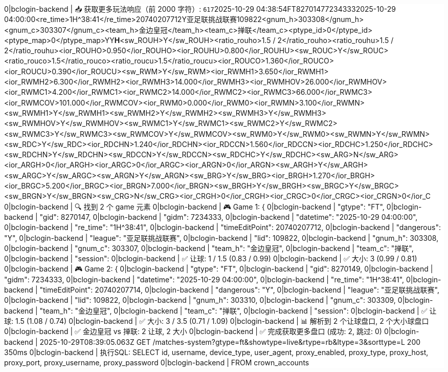 0|bclogin-backend  | 📥 获取更多玩法响应（前 2000 字符）: <?xml version="1.0" encoding="UTF-8"?><serverresponse sip="74.213"><code>617</code><systime>2025-10-29 04:38:54</systime><game id="gid8270147" master="Y" mode="FT" ptype=""><gtype>FT</gtype><gid>8270147</gid><gidm>7234333</gidm><datetime>2025-10-29 04:00:00</datetime><re_time>1H^38:41</re_time><timeEditPoint>20740207712</timeEditPoint><dangerous>Y</dangerous><league>亚足联挑战联赛</league><lid>109822</lid><gnum_h>303308</gnum_h><gnum_c>303307</gnum_c><team_h>金边皇冠</team_h><team_c>掸联</team_c><session></session><ms></ms><ptype_id>0</ptype_id><ptype></ptype><ptype_map>0</ptype_map><important></important><gopen>Y</gopen><recv>Y</recv><strong>H</strong><sw_ROUH>Y</sw_ROUH><ratio_rouho>1.5 / 2</ratio_rouho><ratio_rouhu>1.5 / 2</ratio_rouhu><ior_ROUHO>0.950</ior_ROUHO><ior_ROUHU>0.800</ior_ROUHU><sw_ROUC>Y</sw_ROUC><ratio_rouco>1.5</ratio_rouco><ratio_roucu>1.5</ratio_roucu><ior_ROUCO>1.360</ior_ROUCO><ior_ROUCU>0.390</ior_ROUCU><sw_RWM>Y</sw_RWM><ior_RWMH1>3.650</ior_RWMH1><ior_RWMH2>6.300</ior_RWMH2><ior_RWMH3>14.000</ior_RWMH3><ior_RWMHOV>26.000</ior_RWMHOV><ior_RWMC1>4.200</ior_RWMC1><ior_RWMC2>14.000</ior_RWMC2><ior_RWMC3>66.000</ior_RWMC3><ior_RWMCOV>101.000</ior_RWMCOV><ior_RWM0>0.000</ior_RWM0><ior_RWMN>3.100</ior_RWMN><sw_RWMH1>Y</sw_RWMH1><sw_RWMH2>Y</sw_RWMH2><sw_RWMH3>Y</sw_RWMH3><sw_RWMHOV>Y</sw_RWMHOV><sw_RWMC1>Y</sw_RWMC1><sw_RWMC2>Y</sw_RWMC2><sw_RWMC3>Y</sw_RWMC3><sw_RWMCOV>Y</sw_RWMCOV><sw_RWM0>Y</sw_RWM0><sw_RWMN>Y</sw_RWMN><sw_RDC>Y</sw_RDC><ior_RDCHN>1.240</ior_RDCHN><ior_RDCCN>1.560</ior_RDCCN><ior_RDCHC>1.250</ior_RDCHC><sw_RDCHN>Y</sw_RDCHN><sw_RDCCN>Y</sw_RDCCN><sw_RDCHC>Y</sw_RDCHC><sw_ARG>N</sw_ARG><ior_ARGH>0</ior_ARGH><ior_ARGC>0</ior_ARGC><ior_ARGN>0</ior_ARGN><sw_ARGH>Y</sw_ARGH><sw_ARGC>Y</sw_ARGC><sw_ARGN>Y</sw_ARGN><sw_BRG>Y</sw_BRG><ior_BRGH>1.270</ior_BRGH><ior_BRGC>5.200</ior_BRGC><ior_BRGN>7.000</ior_BRGN><sw_BRGH>Y</sw_BRGH><sw_BRGC>Y</sw_BRGC><sw_BRGN>Y</sw_BRGN><sw_CRG>N</sw_CRG><ior_CRGH>0</ior_CRGH><ior_CRGC>0</ior_CRGC><ior_CRGN>0</ior_C
0|bclogin-backend  | 🔍 找到 2 个 game 元素
0|bclogin-backend  |   🎮 Game 1: {
0|bclogin-backend  |   "gtype": "FT",
0|bclogin-backend  |   "gid": 8270147,
0|bclogin-backend  |   "gidm": 7234333,
0|bclogin-backend  |   "datetime": "2025-10-29 04:00:00",
0|bclogin-backend  |   "re_time": "1H^38:41",
0|bclogin-backend  |   "timeEditPoint": 20740207712,
0|bclogin-backend  |   "dangerous": "Y",
0|bclogin-backend  |   "league": "亚足联挑战联赛",
0|bclogin-backend  |   "lid": 109822,
0|bclogin-backend  |   "gnum_h": 303308,
0|bclogin-backend  |   "gnum_c": 303307,
0|bclogin-backend  |   "team_h": "金边皇冠",
0|bclogin-backend  |   "team_c": "掸联",
0|bclogin-backend  |   "session":
0|bclogin-backend  |     ✅ 让球: 1 / 1.5 (0.83 / 0.99)
0|bclogin-backend  |     ✅ 大小: 3 (0.99 / 0.81)
0|bclogin-backend  |   🎮 Game 2: {
0|bclogin-backend  |   "gtype": "FT",
0|bclogin-backend  |   "gid": 8270149,
0|bclogin-backend  |   "gidm": 7234333,
0|bclogin-backend  |   "datetime": "2025-10-29 04:00:00",
0|bclogin-backend  |   "re_time": "1H^38:41",
0|bclogin-backend  |   "timeEditPoint": 20740207714,
0|bclogin-backend  |   "dangerous": "Y",
0|bclogin-backend  |   "league": "亚足联挑战联赛",
0|bclogin-backend  |   "lid": 109822,
0|bclogin-backend  |   "gnum_h": 303310,
0|bclogin-backend  |   "gnum_c": 303309,
0|bclogin-backend  |   "team_h": "金边皇冠",
0|bclogin-backend  |   "team_c": "掸联",
0|bclogin-backend  |   "session":
0|bclogin-backend  |     ✅ 让球: 1.5 (1.08 / 0.74)
0|bclogin-backend  |     ✅ 大小: 3 / 3.5 (0.71 / 1.09)
0|bclogin-backend  | 📊 解析到 2 个让球盘口, 2 个大小球盘口
0|bclogin-backend  |   ✅ 金边皇冠 vs 掸联: 2 让球, 2 大小
0|bclogin-backend  | ✅ 完成获取更多盘口 (成功: 2, 跳过: 0)
0|bclogin-backend  | 2025-10-29T08:39:05.063Z GET /matches-system?gtype=ft&showtype=live&rtype=rb&ltype=3&sorttype=L 200 350ms
0|bclogin-backend  | 执行SQL: SELECT id, username, device_type, user_agent, proxy_enabled, proxy_type, proxy_host, proxy_port, proxy_username, proxy_password
0|bclogin-backend  |          FROM crown_accounts
